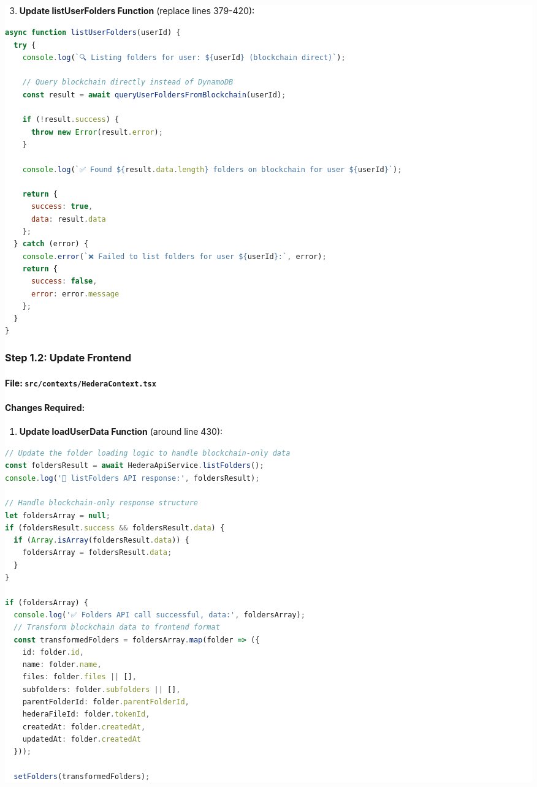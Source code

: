 3. **Update listUserFolders Function** (replace lines 379-420):
```javascript
async function listUserFolders(userId) {
  try {
    console.log(`🔍 Listing folders for user: ${userId} (blockchain direct)`);
    
    // Query blockchain directly instead of DynamoDB
    const result = await queryUserFoldersFromBlockchain(userId);
    
    if (!result.success) {
      throw new Error(result.error);
    }
    
    console.log(`✅ Found ${result.data.length} folders on blockchain for user ${userId}`);
    
    return {
      success: true,
      data: result.data
    };
  } catch (error) {
    console.error(`❌ Failed to list folders for user ${userId}:`, error);
    return {
      success: false,
      error: error.message
    };
  }
}
```

### **Step 1.2: Update Frontend**

#### **File**: `src/contexts/HederaContext.tsx`

#### **Changes Required**:

1. **Update loadUserData Function** (around line 430):
```typescript
// Update the folder loading logic to handle blockchain-only data
const foldersResult = await HederaApiService.listFolders();
console.log('📁 listFolders API response:', foldersResult);

// Handle blockchain-only response structure
let foldersArray = null;
if (foldersResult.success && foldersResult.data) {
  if (Array.isArray(foldersResult.data)) {
    foldersArray = foldersResult.data;
  }
}

if (foldersArray) {
  console.log('✅ Folders API call successful, data:', foldersArray);
  // Transform blockchain data to frontend format
  const transformedFolders = foldersArray.map(folder => ({
    id: folder.id,
    name: folder.name,
    files: folder.files || [],
    subfolders: folder.subfolders || [],
    parentFolderId: folder.parentFolderId,
    hederaFileId: folder.tokenId,
    createdAt: folder.createdAt,
    updatedAt: folder.createdAt
  }));
  
  setFolders(transformedFolders);
```